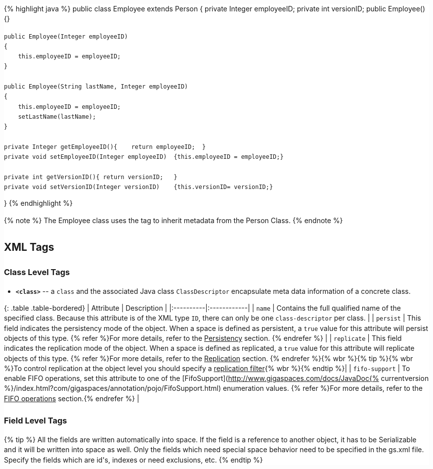 {% highlight java %}
public class Employee extends Person
{
	private Integer	employeeID;
	private int versionID;
	public Employee(){}

	public Employee(Integer employeeID)
	{
		this.employeeID = employeeID;
	}

	public Employee(String lastName, Integer employeeID)
	{
		this.employeeID = employeeID;
		setLastName(lastName);
	}

	private Integer getEmployeeID(){	return employeeID;	}
	private void setEmployeeID(Integer employeeID)	{this.employeeID = employeeID;}

	private int getVersionID(){	return versionID;	}
	private void setVersionID(Integer versionID)	{this.versionID= versionID;}
}
{% endhighlight %}

{% note %}
The Employee class uses the <reference> tag to inherit metadata from the Person Class.
{% endnote %}

## XML Tags

### Class Level Tags

- **`<class>`** -- a `class` and the associated Java class `ClassDescriptor` encapsulate meta data information of a concrete class.

{: .table .table-bordered}
| Attribute | Description |
|:----------|:------------|
| `name` | Contains the full qualified name of the specified class. Because this attribute is of the XML type `ID`, there can only be one `class-descriptor` per class. |
| `persist` | This field indicates the persistency mode of the object. When a space is defined as persistent, a `true` value for this attribute will persist objects of this type. {% refer %}For more details, refer to the [Persistency](./persistency.html) section. {% endrefer %} |
| `replicate` | This field indicates the replication mode of the object. When a space is defined as replicated, a `true` value for this attribute will replicate objects of this type. {% refer %}For more details, refer to the [Replication](./replication.html) section. {% endrefer %}{% wbr %}{% tip %}{% wbr %}To control replication at the object level you should specify a [replication filter](./cluster-replication-filters.html){% wbr %}{% endtip %}|
| `fifo-support` | To enable FIFO operations, set this attribute to one of the [FifoSupport](http://www.gigaspaces.com/docs/JavaDoc{% currentversion %}/index.html?com/gigaspaces/annotation/pojo/FifoSupport.html) enumeration values. {% refer %}For more details, refer to the [FIFO operations](./fifo-support.html) section.{% endrefer %} |

### Field Level Tags

{% tip %}
All the fields are written automatically into space. If the field is a reference to another object, it has to be Serializable and it will be written into space as well. Only the fields which need special space behavior need to be specified in the gs.xml file. Specify the fields which are id's, indexes or need exclusions, etc.
{% endtip %}
